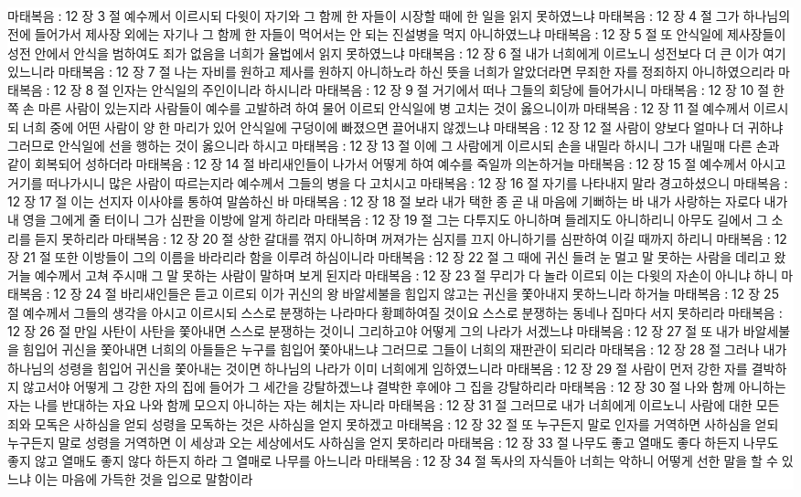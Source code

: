 마태복음 : 12 장 3 절 
예수께서 이르시되 다윗이 자기와 그 함께 한 자들이 시장할 때에 한 일을 읽지 못하였느냐
마태복음 : 12 장 4 절 
그가 하나님의 전에 들어가서 제사장 외에는 자기나 그 함께 한 자들이 먹어서는 안 되는 진설병을 먹지 아니하였느냐
마태복음 : 12 장 5 절 
또 안식일에 제사장들이 성전 안에서 안식을 범하여도 죄가 없음을 너희가 율법에서 읽지 못하였느냐
마태복음 : 12 장 6 절 
내가 너희에게 이르노니 성전보다 더 큰 이가 여기 있느니라
마태복음 : 12 장 7 절 
나는 자비를 원하고 제사를 원하지 아니하노라 하신 뜻을 너희가 알았더라면 무죄한 자를 정죄하지 아니하였으리라
마태복음 : 12 장 8 절 
인자는 안식일의 주인이니라 하시니라
마태복음 : 12 장 9 절 
거기에서 떠나 그들의 회당에 들어가시니
마태복음 : 12 장 10 절 
한쪽 손 마른 사람이 있는지라 사람들이 예수를 고발하려 하여 물어 이르되 안식일에 병 고치는 것이 옳으니이까
마태복음 : 12 장 11 절 
예수께서 이르시되 너희 중에 어떤 사람이 양 한 마리가 있어 안식일에 구덩이에 빠졌으면 끌어내지 않겠느냐
마태복음 : 12 장 12 절 
사람이 양보다 얼마나 더 귀하냐 그러므로 안식일에 선을 행하는 것이 옳으니라 하시고
마태복음 : 12 장 13 절 
이에 그 사람에게 이르시되 손을 내밀라 하시니 그가 내밀매 다른 손과 같이 회복되어 성하더라
마태복음 : 12 장 14 절 
바리새인들이 나가서 어떻게 하여 예수를 죽일까 의논하거늘
마태복음 : 12 장 15 절 
예수께서 아시고 거기를 떠나가시니 많은 사람이 따르는지라 예수께서 그들의 병을 다 고치시고
마태복음 : 12 장 16 절 
자기를 나타내지 말라 경고하셨으니
마태복음 : 12 장 17 절 
이는 선지자 이사야를 통하여 말씀하신 바
마태복음 : 12 장 18 절 
보라 내가 택한 종 곧 내 마음에 기뻐하는 바 내가 사랑하는 자로다 내가 내 영을 그에게 줄 터이니 그가 심판을 이방에 알게 하리라
마태복음 : 12 장 19 절 
그는 다투지도 아니하며 들레지도 아니하리니 아무도 길에서 그 소리를 듣지 못하리라
마태복음 : 12 장 20 절 
상한 갈대를 꺾지 아니하며 꺼져가는 심지를 끄지 아니하기를 심판하여 이길 때까지 하리니
마태복음 : 12 장 21 절 
또한 이방들이 그의 이름을 바라리라 함을 이루려 하심이니라
마태복음 : 12 장 22 절 
그 때에 귀신 들려 눈 멀고 말 못하는 사람을 데리고 왔거늘 예수께서 고쳐 주시매 그 말 못하는 사람이 말하며 보게 된지라
마태복음 : 12 장 23 절 
무리가 다 놀라 이르되 이는 다윗의 자손이 아니냐 하니
마태복음 : 12 장 24 절 
바리새인들은 듣고 이르되 이가 귀신의 왕 바알세불을 힘입지 않고는 귀신을 쫓아내지 못하느니라 하거늘
마태복음 : 12 장 25 절 
예수께서 그들의 생각을 아시고 이르시되 스스로 분쟁하는 나라마다 황폐하여질 것이요 스스로 분쟁하는 동네나 집마다 서지 못하리라
마태복음 : 12 장 26 절 
만일 사탄이 사탄을 쫓아내면 스스로 분쟁하는 것이니 그리하고야 어떻게 그의 나라가 서겠느냐
마태복음 : 12 장 27 절 
또 내가 바알세불을 힘입어 귀신을 쫓아내면 너희의 아들들은 누구를 힘입어 쫓아내느냐 그러므로 그들이 너희의 재판관이 되리라
마태복음 : 12 장 28 절 
그러나 내가 하나님의 성령을 힘입어 귀신을 쫓아내는 것이면 하나님의 나라가 이미 너희에게 임하였느니라
마태복음 : 12 장 29 절 
사람이 먼저 강한 자를 결박하지 않고서야 어떻게 그 강한 자의 집에 들어가 그 세간을 강탈하겠느냐 결박한 후에야 그 집을 강탈하리라
마태복음 : 12 장 30 절 
나와 함께 아니하는 자는 나를 반대하는 자요 나와 함께 모으지 아니하는 자는 헤치는 자니라
마태복음 : 12 장 31 절 
그러므로 내가 너희에게 이르노니 사람에 대한 모든 죄와 모독은 사하심을 얻되 성령을 모독하는 것은 사하심을 얻지 못하겠고
마태복음 : 12 장 32 절 
또 누구든지 말로 인자를 거역하면 사하심을 얻되 누구든지 말로 성령을 거역하면 이 세상과 오는 세상에서도 사하심을 얻지 못하리라
마태복음 : 12 장 33 절 
나무도 좋고 열매도 좋다 하든지 나무도 좋지 않고 열매도 좋지 않다 하든지 하라 그 열매로 나무를 아느니라
마태복음 : 12 장 34 절 
독사의 자식들아 너희는 악하니 어떻게 선한 말을 할 수 있느냐 이는 마음에 가득한 것을 입으로 말함이라